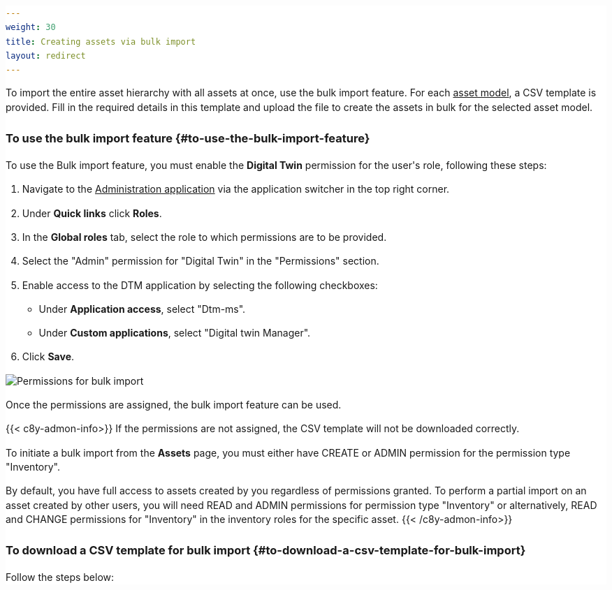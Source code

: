 ```yaml
---
weight: 30
title: Creating assets via bulk import
layout: redirect
---
```


To import the entire asset hierarchy with all assets at once, use the bulk import feature.
For each [asset model](/dtm/asset-types/#asset-models), a CSV template is provided.
Fill in the required details in this template and upload the file to create the assets in bulk for the selected asset model.

### To use the bulk import feature {#to-use-the-bulk-import-feature}

To use the Bulk import feature, you must enable the **Digital Twin** permission for the user's role, following these steps:

1. Navigate to the [Administration application](/standard-tenant/) via the application switcher in the top right corner.

2. Under **Quick links** click **Roles**.

3. In the **Global roles** tab, select the role to which permissions are to be provided.

4. Select the "Admin" permission for "Digital Twin" in the "Permissions" section.

5. Enable access to the DTM application by selecting the following checkboxes:

	* Under **Application access**, select "Dtm-ms".

	* Under **Custom applications**, select "Digital twin Manager".

5. Click **Save**.

![Permissions for bulk import](/images/dtm/bulk-import/dtm-bulk-import-assign-permissions.png)

Once the permissions are assigned, the bulk import feature can be used.

{{< c8y-admon-info>}}
If the permissions are not assigned, the CSV template will not be downloaded correctly.

To initiate a bulk import from the **Assets** page, you must either have CREATE or ADMIN permission for the permission type "Inventory".

By default, you have full access to assets created by you regardless of permissions granted. To perform a partial import on an asset created by other users, you will need READ and ADMIN permissions for permission type "Inventory" or alternatively, READ and CHANGE permissions for "Inventory" in the inventory roles for the specific asset.
{{< /c8y-admon-info>}}


### To download a CSV template for bulk import {#to-download-a-csv-template-for-bulk-import}

Follow the steps below:
